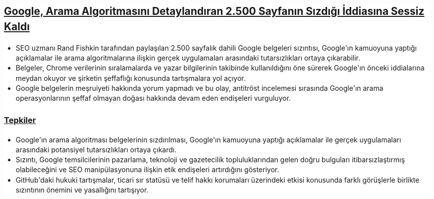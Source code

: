 ## [Google, Arama Algoritmasını Detaylandıran 2.500 Sayfanın Sızdığı İddiasına Sessiz Kaldı](https://www.theverge.com/2024/5/28/24166177/google-search-ranking-algorithm-leak-documents-link-seo)

- SEO uzmanı Rand Fishkin tarafından paylaşılan 2.500 sayfalık dahili Google belgeleri sızıntısı, Google'ın kamuoyuna yaptığı açıklamalar ile arama algoritmalarına ilişkin gerçek uygulamaları arasındaki tutarsızlıkları ortaya çıkarabilir.
- Belgeler, Chrome verilerinin sıralamalarda ve yazar bilgilerinin takibinde kullanıldığını öne sürerek Google'ın önceki iddialarına meydan okuyor ve şirketin şeffaflığı konusunda tartışmalara yol açıyor.
- Google belgelerin meşruiyeti hakkında yorum yapmadı ve bu olay, antitröst incelemesi sırasında Google'ın arama operasyonlarının şeffaf olmayan doğası hakkında devam eden endişeleri vurguluyor.

### [Tepkiler](https://news.ycombinator.com/item?id=40505310)

- Google'ın arama algoritması belgelerinin sızdırılması, Google'ın kamuoyuna yaptığı açıklamalar ile gerçek uygulamaları arasındaki potansiyel tutarsızlıkları ortaya çıkardı.
- Sızıntı, Google temsilcilerinin pazarlama, teknoloji ve gazetecilik topluluklarından gelen doğru bulguları itibarsızlaştırmış olabileceğini ve SEO manipülasyonuna ilişkin etik endişeleri artırdığını gösteriyor.
- GitHub'daki hukuki tartışmalar, ticari sır statüsü ve telif hakkı korumaları üzerindeki etkisi konusunda farklı görüşlerle birlikte sızıntının önemini ve yasallığını tartışıyor.

<head>
  <meta property="og:title" content="Yapay Zekalı Kulaklıklar Bakış Algılama ile Kalabalıktaki Tek Konuşmacıyı İzole Ediyor" />
  <meta property="og:type" content="website" />
  <meta property="og:image" content="https://og.cho.sh/api/og/?title=Yapay%20Zekal%C4%B1%20Kulakl%C4%B1klar%20Bak%C4%B1%C5%9F%20Alg%C4%B1lama%20ile%20Kalabal%C4%B1ktaki%20Tek%20Konu%C5%9Fmac%C4%B1y%C4%B1%20%C4%B0zole%20Ediyor&subheading=29%20May%C4%B1s%202024%20%C3%87ar%C5%9Famba%3A%20Hacker%20Haber%20%C3%96zeti" />
</head>
